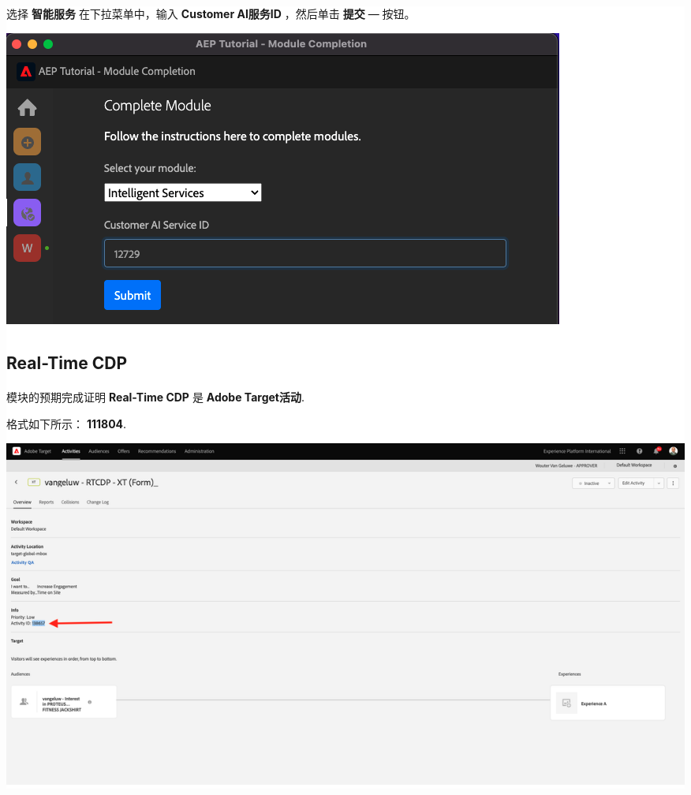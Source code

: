 选择 **智能服务** 在下拉菜单中，输入 **Customer AI服务ID** ，然后单击 **提交**  — 按钮。

![12](./assets/images/completemodule10dtl.png)

## Real-Time CDP

模块的预期完成证明 **Real-Time CDP** 是 **Adobe Target活动**.

格式如下所示： **111804**.

![12](./assets/images/vec4.png)
